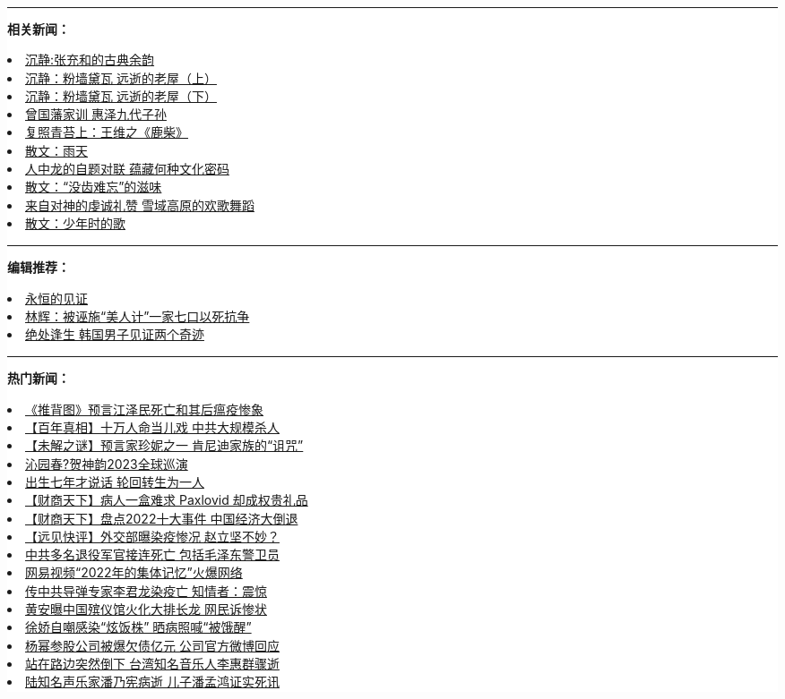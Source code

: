 <hr>


<strong>相关新闻：</strong>
<li><a href="https://github.com/19920513/djy/blob/master/gb/15/7/18/n4483233.md#1">沉静:张充和的古典余韵</a></li>
<li><a href="https://github.com/19920513/djy/blob/master/gb/16/5/6/n7809092.md#1">沉静：粉墙黛瓦 远逝的老屋（上）</a></li>
<li><a href="https://github.com/19920513/djy/blob/master/gb/16/5/6/n7821474.md#1">沉静：粉墙黛瓦 远逝的老屋（下）</a></li>
<li><a href="https://github.com/19920513/djy/blob/master/gb/18/3/23/n10243156.md#1">曾国藩家训 惠泽九代子孙</a></li>
<li><a href="https://github.com/19920513/djy/blob/master/gb/22/12/20/n13888438.md#1">复照青苔上：王维之《鹿柴》</a></li>
<li><a href="https://github.com/19920513/djy/blob/master/gb/22/12/18/n13887127.md#1">散文：雨天</a></li>
<li><a href="https://github.com/19920513/djy/blob/master/gb/22/12/8/n13880732.md#1">人中龙的自题对联 蕴藏何种文化密码</a></li>
<li><a href="https://github.com/19920513/djy/blob/master/gb/22/12/16/n13886352.md#1">散文：“没齿难忘”的滋味</a></li>
<li><a href="https://github.com/19920513/djy/blob/master/gb/22/12/8/n13880514.md#1">来自对神的虔诚礼赞 雪域高原的欢歌舞蹈</a></li>
<li><a href="https://github.com/19920513/djy/blob/master/gb/22/11/27/n13873898.md#1">散文：少年时的歌</a></li>
<hr>


<strong>编辑推荐：</strong>
<li><a href="https://github.com/19920513/www/blob/master/README.md?dfh#9" target="_blank">永恒的见证</a></li><li><a href="https://github.com/tsiac2612/djy/blob/master/gb/19/2/16/n11049930.md#1" target="_blank">林辉：被诬施“美人计”一家七口以死抗争</a></li><li><a href="https://github.com/tsiac2612/djy/blob/master/gb/18/11/16/n10855894.md#1" target="_blank">绝处逢生 韩国男子见证两个奇迹</a></li>
<hr>

<strong>热门新闻：</strong>
<li><a href="https://github.com/19920513/djy/blob/master/gb/22/12/27/n13893016.md#1">《推背图》预言江泽民死亡和其后瘟疫惨象</a></li>
<li><a href="https://github.com/19920513/djy/blob/master/gb/22/12/23/n13890728.md#1">【百年真相】十万人命当儿戏 中共大规模杀人</a></li>
<li><a href="https://github.com/19920513/djy/blob/master/gb/22/12/26/n13891849.md#1">【未解之谜】预言家珍妮之一 肯尼迪家族的“诅咒”</a></li>
<li><a href="https://github.com/19920513/djy/blob/master/gb/22/12/22/n13889893.md#1">沁园春?贺神韵2023全球巡演</a></li>
<li><a href="https://github.com/19920513/djy/blob/master/gb/22/12/24/n13891107.md#1">出生七年才说话 轮回转生为一人</a></li>
<li><a href="https://github.com/19920513/djy/blob/master/gb/22/12/30/n13895617.md#1">【财商天下】病人一盒难求 Paxlovid 却成权贵礼品</a></li>
<li><a href="https://github.com/19920513/djy/blob/master/gb/22/12/30/n13895368.md#1">【财商天下】盘点2022十大事件 中国经济大倒退</a></li>
<li><a href="https://github.com/19920513/djy/blob/master/gb/22/12/31/n13895840.md#1">【远见快评】外交部曝染疫惨况 赵立坚不妙？</a></li>
<li><a href="https://github.com/19920513/djy/blob/master/gb/22/12/29/n13893987.md#1">中共多名退役军官接连死亡 包括毛泽东警卫员</a></li>
<li><a href="https://github.com/19920513/djy/blob/master/gb/22/12/29/n13894498.md#1">网易视频“2022年的集体记忆”火爆网络</a></li>
<li><a href="https://github.com/19920513/djy/blob/master/gb/22/12/29/n13893955.md#1">传中共导弹专家李君龙染疫亡 知情者：震惊</a></li>
<li><a href="https://github.com/19920513/djy/blob/master/gb/22/12/30/n13894733.md#1">黄安曝中国殡仪馆火化大排长龙 网民诉惨状</a></li>
<li><a href="https://github.com/19920513/djy/blob/master/gb/22/12/28/n13893835.md#1">徐娇自嘲感染“炫饭株” 晒病照喊“被饿醒”</a></li>
<li><a href="https://github.com/19920513/djy/blob/master/gb/22/12/29/n13894649.md#1">杨幂参股公司被爆欠债亿元 公司官方微博回应</a></li>
<li><a href="https://github.com/19920513/djy/blob/master/gb/22/12/29/n13894614.md#1">站在路边突然倒下 台湾知名音乐人李惠群骤逝</a></li>
<li><a href="https://github.com/19920513/djy/blob/master/gb/22/12/28/n13893867.md#1">陆知名声乐家潘乃宪病逝 儿子潘孟鸿证实死讯</a></li>